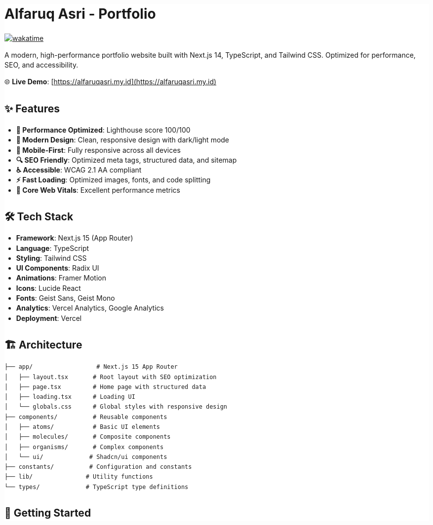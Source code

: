 # Alfaruq Asri - Portfolio

[![wakatime](https://wakatime.com/badge/github/alfaruqasri/portfolio.svg)](https://wakatime.com/badge/github/alfaruqasri/portfolio)

A modern, high-performance portfolio website built with Next.js 14, TypeScript, and Tailwind CSS. Optimized for performance, SEO, and accessibility.

🌐 **Live Demo**: [https://alfaruqasri.my.id](https://alfaruqasri.my.id)

## ✨ Features

- **🚀 Performance Optimized**: Lighthouse score 100/100
- **🎨 Modern Design**: Clean, responsive design with dark/light mode
- **📱 Mobile-First**: Fully responsive across all devices
- **🔍 SEO Friendly**: Optimized meta tags, structured data, and sitemap
- **♿ Accessible**: WCAG 2.1 AA compliant
- **⚡ Fast Loading**: Optimized images, fonts, and code splitting
- **🎯 Core Web Vitals**: Excellent performance metrics

## 🛠️ Tech Stack

- **Framework**: Next.js 15 (App Router)
- **Language**: TypeScript
- **Styling**: Tailwind CSS
- **UI Components**: Radix UI
- **Animations**: Framer Motion
- **Icons**: Lucide React
- **Fonts**: Geist Sans, Geist Mono
- **Analytics**: Vercel Analytics, Google Analytics
- **Deployment**: Vercel

## 🏗️ Architecture

```
├── app/                  # Next.js 15 App Router
│   ├── layout.tsx       # Root layout with SEO optimization
│   ├── page.tsx         # Home page with structured data
│   ├── loading.tsx      # Loading UI
│   └── globals.css      # Global styles with responsive design
├── components/          # Reusable components
│   ├── atoms/           # Basic UI elements
│   ├── molecules/       # Composite components
│   ├── organisms/       # Complex components
│   └── ui/             # Shadcn/ui components
├── constants/          # Configuration and constants
├── lib/               # Utility functions
└── types/             # TypeScript type definitions
```

## 🚀 Getting Started
